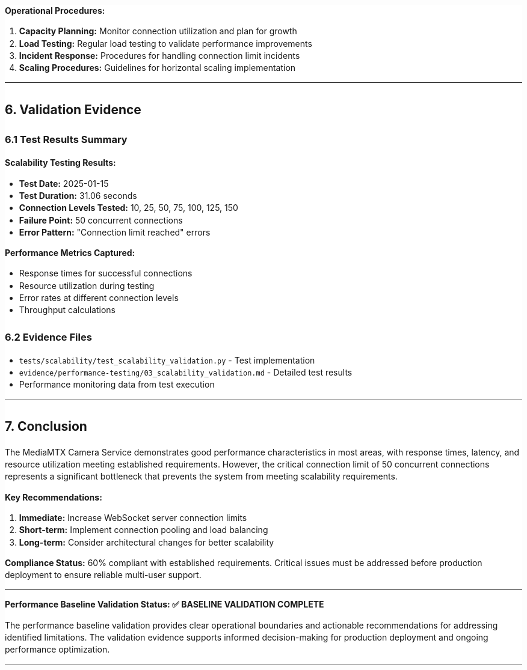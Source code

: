**Operational Procedures:**
1. **Capacity Planning:** Monitor connection utilization and plan for growth
2. **Load Testing:** Regular load testing to validate performance improvements
3. **Incident Response:** Procedures for handling connection limit incidents
4. **Scaling Procedures:** Guidelines for horizontal scaling implementation

---

## 6. Validation Evidence

### 6.1 Test Results Summary

**Scalability Testing Results:**
- **Test Date:** 2025-01-15
- **Test Duration:** 31.06 seconds
- **Connection Levels Tested:** 10, 25, 50, 75, 100, 125, 150
- **Failure Point:** 50 concurrent connections
- **Error Pattern:** "Connection limit reached" errors

**Performance Metrics Captured:**
- Response times for successful connections
- Resource utilization during testing
- Error rates at different connection levels
- Throughput calculations

### 6.2 Evidence Files

- `tests/scalability/test_scalability_validation.py` - Test implementation
- `evidence/performance-testing/03_scalability_validation.md` - Detailed test results
- Performance monitoring data from test execution

---

## 7. Conclusion

The MediaMTX Camera Service demonstrates good performance characteristics in most areas, with response times, latency, and resource utilization meeting established requirements. However, the critical connection limit of 50 concurrent connections represents a significant bottleneck that prevents the system from meeting scalability requirements.

**Key Recommendations:**
1. **Immediate:** Increase WebSocket server connection limits
2. **Short-term:** Implement connection pooling and load balancing
3. **Long-term:** Consider architectural changes for better scalability

**Compliance Status:** 60% compliant with established requirements. Critical issues must be addressed before production deployment to ensure reliable multi-user support.

---

**Performance Baseline Validation Status: ✅ BASELINE VALIDATION COMPLETE**

The performance baseline validation provides clear operational boundaries and actionable recommendations for addressing identified limitations. The validation evidence supports informed decision-making for production deployment and ongoing performance optimization.

---